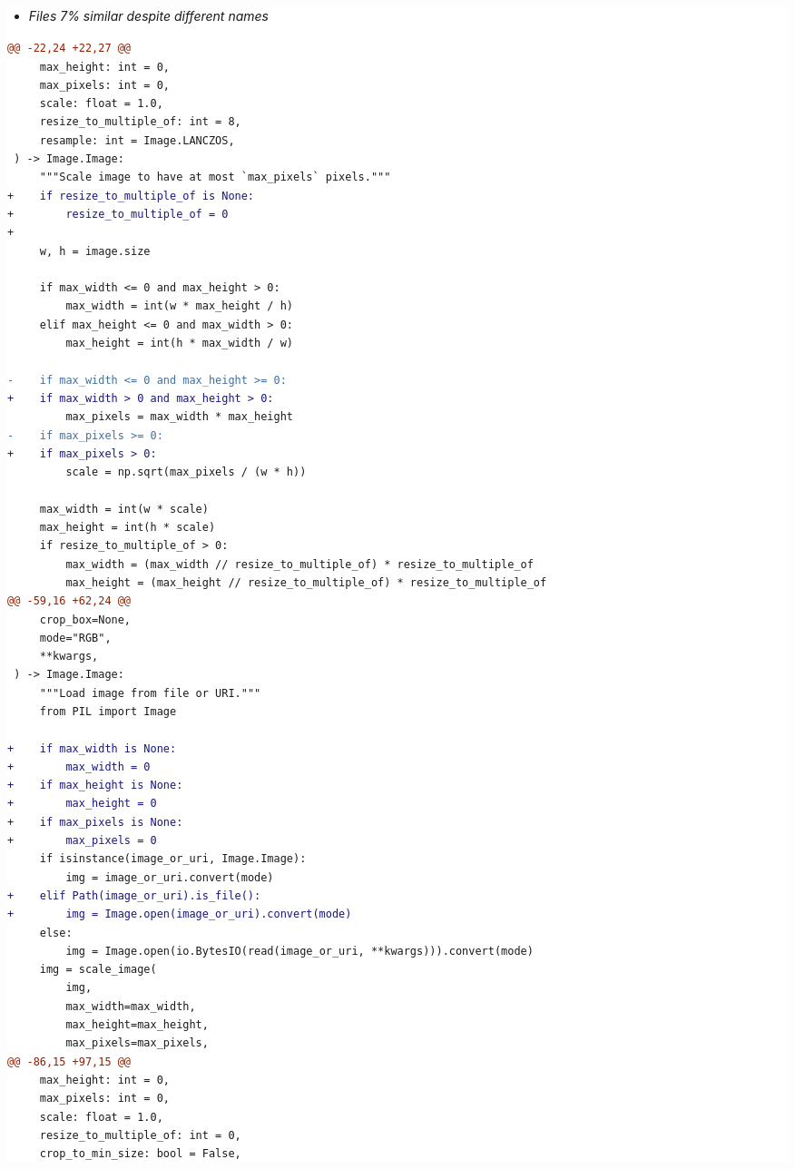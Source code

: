  * *Files 7% similar despite different names*

```diff
@@ -22,24 +22,27 @@
     max_height: int = 0,
     max_pixels: int = 0,
     scale: float = 1.0,
     resize_to_multiple_of: int = 8,
     resample: int = Image.LANCZOS,
 ) -> Image.Image:
     """Scale image to have at most `max_pixels` pixels."""
+    if resize_to_multiple_of is None:
+        resize_to_multiple_of = 0
+
     w, h = image.size
 
     if max_width <= 0 and max_height > 0:
         max_width = int(w * max_height / h)
     elif max_height <= 0 and max_width > 0:
         max_height = int(h * max_width / w)
 
-    if max_width <= 0 and max_height >= 0:
+    if max_width > 0 and max_height > 0:
         max_pixels = max_width * max_height
-    if max_pixels >= 0:
+    if max_pixels > 0:
         scale = np.sqrt(max_pixels / (w * h))
 
     max_width = int(w * scale)
     max_height = int(h * scale)
     if resize_to_multiple_of > 0:
         max_width = (max_width // resize_to_multiple_of) * resize_to_multiple_of
         max_height = (max_height // resize_to_multiple_of) * resize_to_multiple_of
@@ -59,16 +62,24 @@
     crop_box=None,
     mode="RGB",
     **kwargs,
 ) -> Image.Image:
     """Load image from file or URI."""
     from PIL import Image
 
+    if max_width is None:
+        max_width = 0
+    if max_height is None:
+        max_height = 0
+    if max_pixels is None:
+        max_pixels = 0
     if isinstance(image_or_uri, Image.Image):
         img = image_or_uri.convert(mode)
+    elif Path(image_or_uri).is_file():
+        img = Image.open(image_or_uri).convert(mode)
     else:
         img = Image.open(io.BytesIO(read(image_or_uri, **kwargs))).convert(mode)
     img = scale_image(
         img,
         max_width=max_width,
         max_height=max_height,
         max_pixels=max_pixels,
@@ -86,15 +97,15 @@
     max_height: int = 0,
     max_pixels: int = 0,
     scale: float = 1.0,
     resize_to_multiple_of: int = 0,
     crop_to_min_size: bool = False,
```